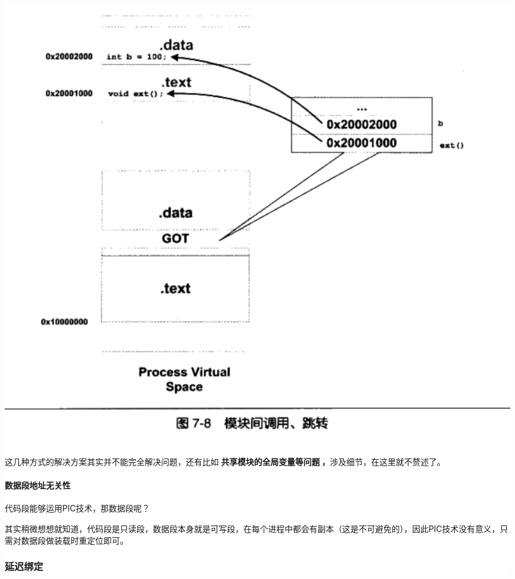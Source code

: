 ![](/assets/SSUBbVImfoB11mxzZ9GcHEjrnGk.png)

</div>
</div>

这几种方式的解决方案其实并不能完全解决问题，还有比如 <b>共享模块的全局变量等问题 ，</b>涉及细节，在这里就不赘述了。

#### 数据段地址无关性

代码段能够运用PIC技术，那数据段呢？

其实稍微想想就知道，代码段是只读段，数据段本身就是可写段，在每个进程中都会有副本（这是不可避免的），因此PIC技术没有意义，只需对数据段做装载时重定位即可。

### 延迟绑定
